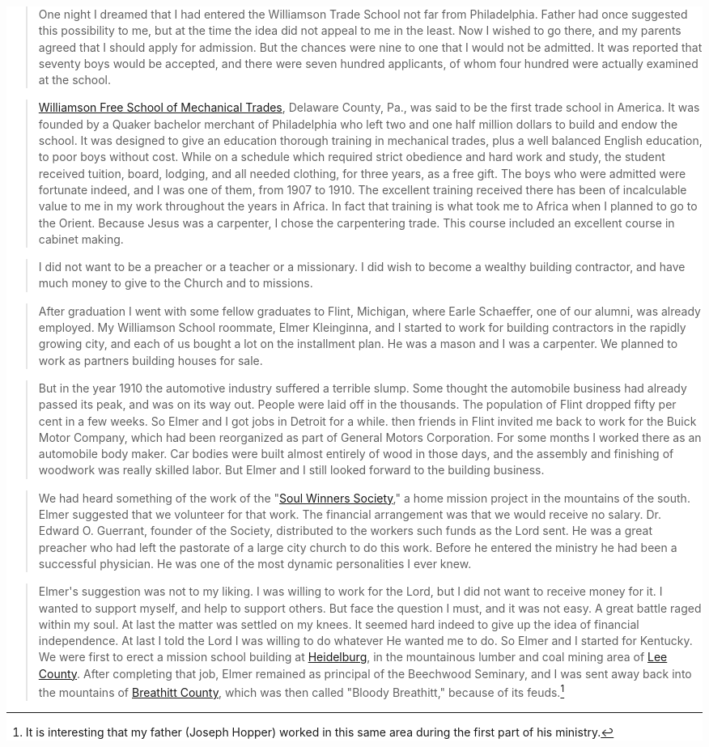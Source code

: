 > One night I dreamed that I had entered the Williamson Trade School not far from Philadelphia. Father had once suggested this possibility to me, but at the time the idea did not appeal to me in the least. Now I wished to go there, and my parents agreed that I should apply for admission. But the chances were nine to one that I would not be admitted. It was reported that seventy boys would be accepted, and there were seven hundred applicants, of whom four hundred were actually examined at the school.

> [Williamson Free School of Mechanical Trades](https://en.wikipedia.org/wiki/Williamson_College_of_the_Trades), Delaware County, Pa., was said to be the first trade school in America. It was founded by a Quaker bachelor merchant of Philadelphia who left two and one half million dollars to build and endow the school. It was designed to give an education thorough training in mechanical trades, plus a well balanced English education, to poor boys without cost. While on a schedule which required strict obedience and hard work and study, the student received tuition, board, lodging, and all needed clothing, for three years, as a free gift. The boys who were admitted were fortunate indeed, and I was one of them, from 1907 to 1910. The excellent training received there has been of incalculable value to me in my work throughout the years in Africa. In fact that training is what took me to Africa when I planned to go to the Orient. Because Jesus was a carpenter, I chose the carpentering trade. This course included an excellent course in cabinet making.

> I did not want to be a preacher or a teacher or a missionary. I did wish to become a wealthy building contractor, and have much money to give to the Church and to missions.

> After graduation I went with some fellow graduates to Flint, Michigan, where Earle Schaeffer, one of our alumni, was already employed. My Williamson School roommate, Elmer Kleinginna, and I started to work for building contractors in the rapidly growing city, and each of us bought a lot on the installment plan. He was a mason and I was a carpenter. We planned to work as partners building houses for sale.

> But in the year 1910 the automotive industry suffered a terrible slump. Some thought the automobile business had already passed its peak, and was on its way out. People were laid off in the thousands. The population of Flint dropped fifty per cent in a few weeks. So Elmer and I got jobs in Detroit for a while. then friends in Flint invited me back to work for the Buick Motor Company, which had been reorganized as part of General Motors Corporation. For some months I worked there as an automobile body maker. Car bodies were built almost entirely of wood in those days, and the assembly and finishing of woodwork was really skilled labor. But Elmer and I still looked forward to the building business.

> We had heard something of the work of the "[Soul Winners Society](https://muse.jhu.edu/article/572975/pdf)," a home mission project in the mountains of the south. Elmer suggested that we volunteer for that work. The financial arrangement was that we would receive no salary. Dr. Edward O. Guerrant, founder of the Society, distributed to the workers such funds as the Lord sent. He was a great preacher who had left the pastorate of a large city church to do this work. Before he entered the ministry he had been a successful physician. He was one of the most dynamic personalities I ever knew.

> Elmer's suggestion was not to my liking. I was willing to work for the Lord, but I did not want to receive money for it. I wanted to support myself, and help to support others. But face the question I must, and it was not easy. A great battle raged within my soul. At last the matter was settled on my knees. It seemed hard indeed to give up the idea of financial independence. At last I told the Lord I was willing to do whatever He wanted me to do. So Elmer and I started for Kentucky. We were first to erect a mission school building at [Heidelburg](https://en.wikipedia.org/wiki/Heidelberg,_Kentucky), in the mountainous lumber and coal mining area of [Lee County](https://en.wikipedia.org/wiki/Lee_County,_Kentucky). After completing that job, Elmer remained as principal of the Beechwood Seminary, and I was sent away back into the mountains of [Breathitt County](https://en.wikipedia.org/wiki/Breathitt_County "Wikipedia Entry: Breathitt County, Kentucky - Wikipedia"), which was then called "Bloody Breathitt," because of its feuds.[^feuds]


[^breathett]: Here is a list of places in the Bloody Breathett area where he worked and mentioned in his diary: Monica (Canyon Falls Academy in Lee County), Oakdale, Puncheon Camp (Highland College), Heidelberg, Beach Grove, Ida May, Buckles' Mill, Athol, Belle Point, Beattyville, Crossroads, Jackson, and Rousseau. Some of these he merely visited, but most seem to have been preaching points, and locations of mission schools of one kind or another. Unfortunately, his diary indicates dates quite regularly, but seldom mentions where he was.
[^feuds]:  It is interesting that my father (Joseph Hopper) worked in this same area during the first part of his ministry.
[^unclewilliam]: Dot's father often told us that it was my Uncle William Hopper who influenced him in this decision.
[^painfullylong]: My Uncle George Hopper was rooming with my father at the seminary during that time, and used to tell hilarious tales about Hershey pining for Minnie, composing love poems to her, etc.
[^diary]: There's an item in the [Special Collections at the University of Kentucky library](https://nyx.uky.edu/fa/findingaid/?id=xt7b2r3nzp3m) called _Longenecker diary, Beechwood Seminary_. It's probably the same diary. I haven't been able to look at it. —Tim Hopper